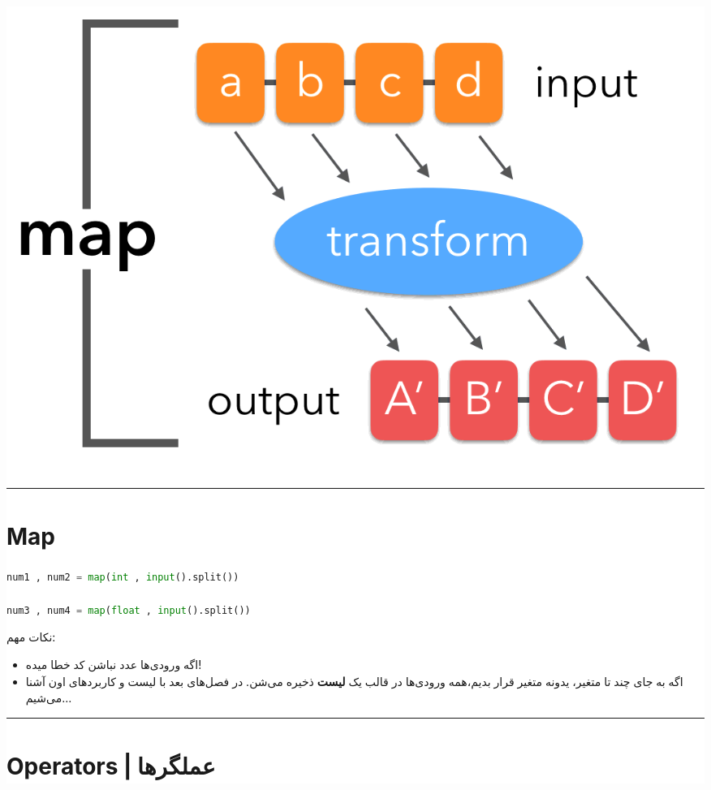 ![center](map_function.png)

---

# Map



```python
num1 , num2 = map(int , input().split())

num3 , num4 = map(float , input().split())
```

نکات مهم:

- اگه ورودی‌ها عدد نباشن کد خطا میده!
- اگه به جای چند تا متغیر، یدونه متغیر قرار بدیم،‌همه ورودی‌ها در قالب یک **لیست** ذخیره می‌شن. در فصل‌های بعد با لیست و کاربردهای اون آشنا می‌شیم...

---



# Operators | عملگر‌ها
